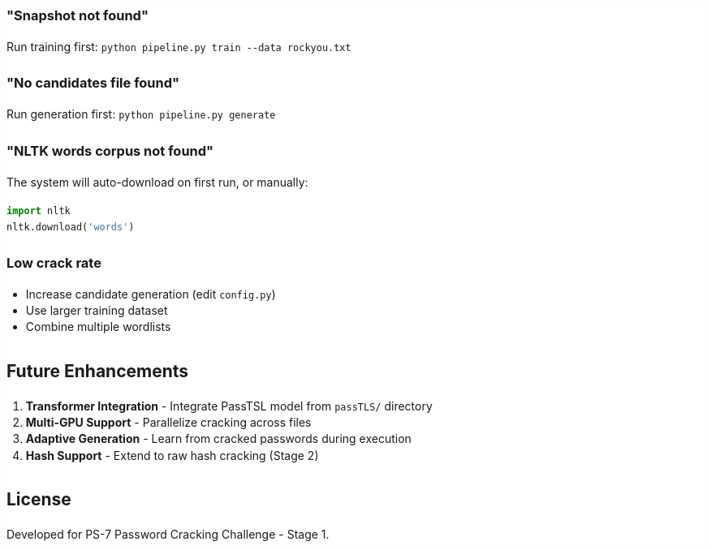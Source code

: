 ### "Snapshot not found"
Run training first: `python pipeline.py train --data rockyou.txt`

### "No candidates file found"
Run generation first: `python pipeline.py generate`

### "NLTK words corpus not found"
The system will auto-download on first run, or manually:
```python
import nltk
nltk.download('words')
```

### Low crack rate
- Increase candidate generation (edit `config.py`)
- Use larger training dataset
- Combine multiple wordlists

## Future Enhancements

1. **Transformer Integration** - Integrate PassTSL model from `passTLS/` directory
2. **Multi-GPU Support** - Parallelize cracking across files
3. **Adaptive Generation** - Learn from cracked passwords during execution
4. **Hash Support** - Extend to raw hash cracking (Stage 2)

## License

Developed for PS-7 Password Cracking Challenge - Stage 1.
